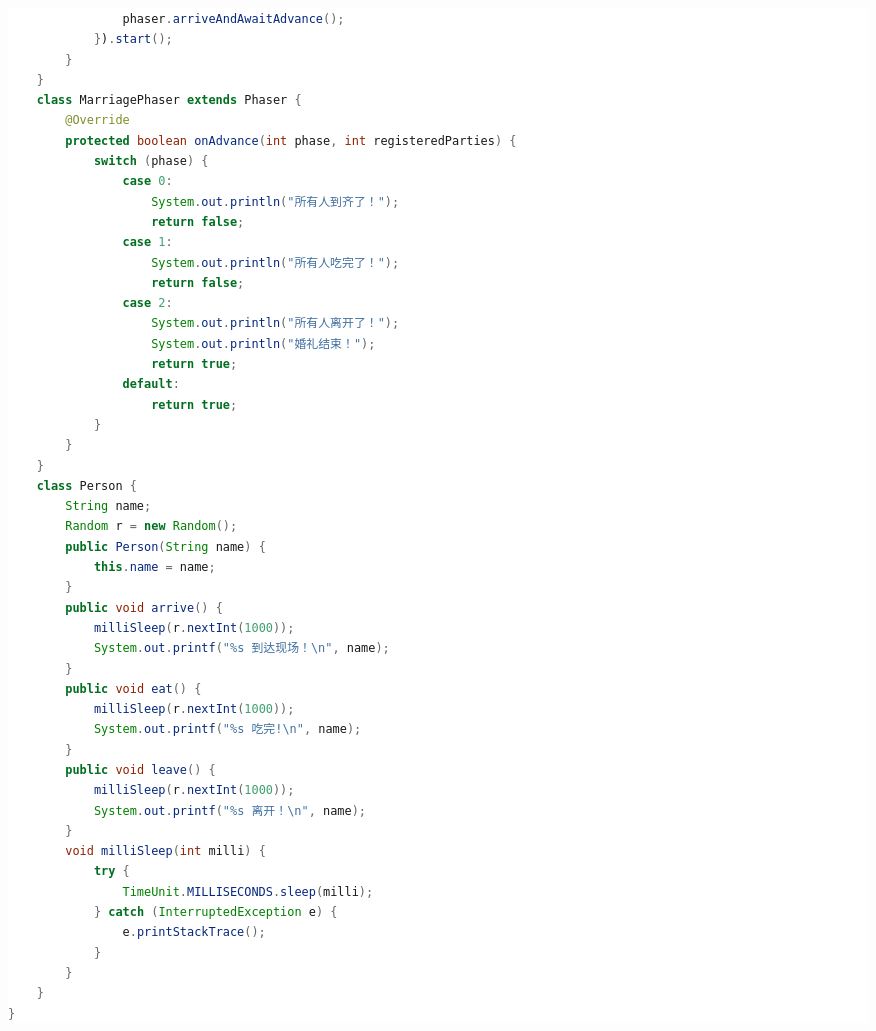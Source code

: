 ```java
                phaser.arriveAndAwaitAdvance();
            }).start();
        }
    }
    class MarriagePhaser extends Phaser {
        @Override
        protected boolean onAdvance(int phase, int registeredParties) {
            switch (phase) {
                case 0:
                    System.out.println("所有人到齐了！");
                    return false;
                case 1:
                    System.out.println("所有人吃完了！");
                    return false;
                case 2:
                    System.out.println("所有人离开了！");
                    System.out.println("婚礼结束！");
                    return true;
                default:
                    return true;
            }
        }
    }
    class Person {
        String name;
        Random r = new Random();
        public Person(String name) {
            this.name = name;
        }
        public void arrive() {
            milliSleep(r.nextInt(1000));
            System.out.printf("%s 到达现场！\n", name);
        }
        public void eat() {
            milliSleep(r.nextInt(1000));
            System.out.printf("%s 吃完!\n", name);
        }
        public void leave() {
            milliSleep(r.nextInt(1000));
            System.out.printf("%s 离开！\n", name);
        }
        void milliSleep(int milli) {
            try {
                TimeUnit.MILLISECONDS.sleep(milli);
            } catch (InterruptedException e) {
                e.printStackTrace();
            }
        }
    }
}
```
